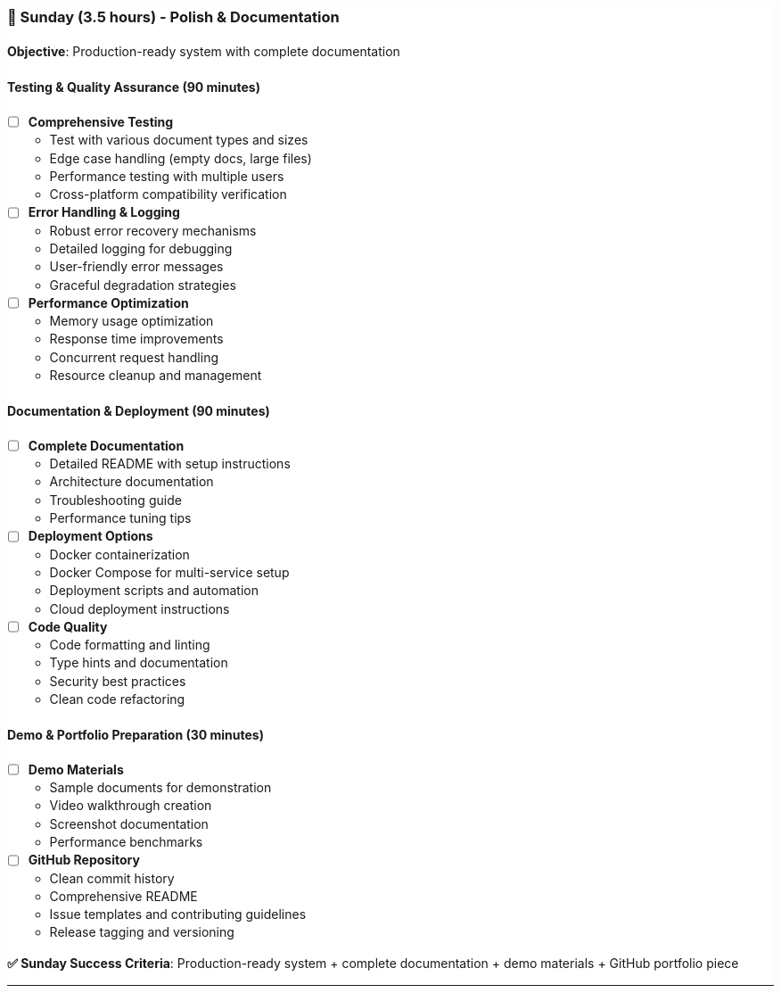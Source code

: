 
### 🌄 Sunday (3.5 hours) - Polish & Documentation
**Objective**: Production-ready system with complete documentation

#### Testing & Quality Assurance (90 minutes)
- [ ] **Comprehensive Testing**
  - Test with various document types and sizes
  - Edge case handling (empty docs, large files)
  - Performance testing with multiple users
  - Cross-platform compatibility verification
- [ ] **Error Handling & Logging**
  - Robust error recovery mechanisms
  - Detailed logging for debugging
  - User-friendly error messages
  - Graceful degradation strategies
- [ ] **Performance Optimization**
  - Memory usage optimization
  - Response time improvements
  - Concurrent request handling
  - Resource cleanup and management

#### Documentation & Deployment (90 minutes)
- [ ] **Complete Documentation**
  - Detailed README with setup instructions
  - Architecture documentation
  - Troubleshooting guide
  - Performance tuning tips
- [ ] **Deployment Options**
  - Docker containerization
  - Docker Compose for multi-service setup
  - Deployment scripts and automation
  - Cloud deployment instructions
- [ ] **Code Quality**
  - Code formatting and linting
  - Type hints and documentation
  - Security best practices
  - Clean code refactoring

#### Demo & Portfolio Preparation (30 minutes)
- [ ] **Demo Materials**
  - Sample documents for demonstration
  - Video walkthrough creation
  - Screenshot documentation
  - Performance benchmarks
- [ ] **GitHub Repository**
  - Clean commit history
  - Comprehensive README
  - Issue templates and contributing guidelines
  - Release tagging and versioning

**✅ Sunday Success Criteria**: Production-ready system + complete documentation + demo materials + GitHub portfolio piece

---